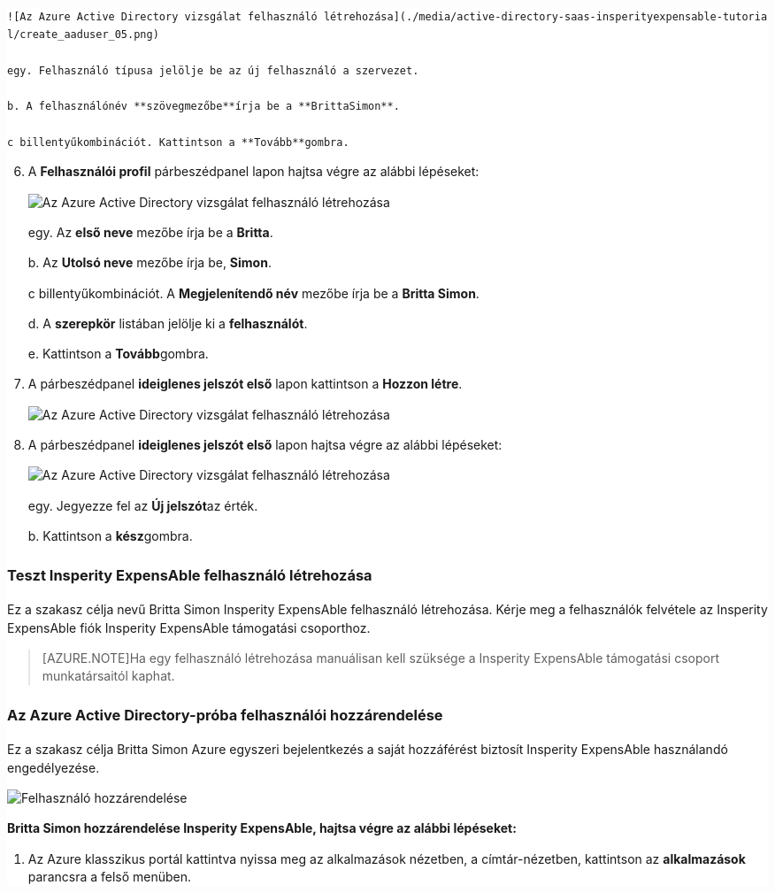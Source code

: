     ![Az Azure Active Directory vizsgálat felhasználó létrehozása](./media/active-directory-saas-insperityexpensable-tutorial/create_aaduser_05.png) 

    egy. Felhasználó típusa jelölje be az új felhasználó a szervezet.

    b. A felhasználónév **szövegmezőbe**írja be a **BrittaSimon**.

    c billentyűkombinációt. Kattintson a **Tovább**gombra.

6.  A **Felhasználói profil** párbeszédpanel lapon hajtsa végre az alábbi lépéseket:

    ![Az Azure Active Directory vizsgálat felhasználó létrehozása](./media/active-directory-saas-insperityexpensable-tutorial/create_aaduser_06.png) 

    egy. Az **első neve** mezőbe írja be a **Britta**.  

    b. Az **Utolsó neve** mezőbe írja be, **Simon**.

    c billentyűkombinációt. A **Megjelenítendő név** mezőbe írja be a **Britta Simon**.

    d. A **szerepkör** listában jelölje ki a **felhasználót**.

    e. Kattintson a **Tovább**gombra.

7. A párbeszédpanel **ideiglenes jelszót első** lapon kattintson a **Hozzon létre**.

    ![Az Azure Active Directory vizsgálat felhasználó létrehozása](./media/active-directory-saas-insperityexpensable-tutorial/create_aaduser_07.png) 

8. A párbeszédpanel **ideiglenes jelszót első** lapon hajtsa végre az alábbi lépéseket:

    ![Az Azure Active Directory vizsgálat felhasználó létrehozása](./media/active-directory-saas-insperityexpensable-tutorial/create_aaduser_08.png) 

    egy. Jegyezze fel az **Új jelszót**az érték.

    b. Kattintson a **kész**gombra.   



### <a name="creating-a-insperity-expensable-test-user"></a>Teszt Insperity ExpensAble felhasználó létrehozása

Ez a szakasz célja nevű Britta Simon Insperity ExpensAble felhasználó létrehozása. Kérje meg a felhasználók felvétele az Insperity ExpensAble fiók Insperity ExpensAble támogatási csoporthoz. 


> [AZURE.NOTE]Ha egy felhasználó létrehozása manuálisan kell szüksége a Insperity ExpensAble támogatási csoport munkatársaitól kaphat.


### <a name="assigning-the-azure-ad-test-user"></a>Az Azure Active Directory-próba felhasználói hozzárendelése

Ez a szakasz célja Britta Simon Azure egyszeri bejelentkezés a saját hozzáférést biztosít Insperity ExpensAble használandó engedélyezése.

![Felhasználó hozzárendelése][200] 

**Britta Simon hozzárendelése Insperity ExpensAble, hajtsa végre az alábbi lépéseket:**

1. Az Azure klasszikus portál kattintva nyissa meg az alkalmazások nézetben, a címtár-nézetben, kattintson az **alkalmazások** parancsra a felső menüben.


[1]: ./media/active-directory-saas-insperityexpensable-tutorial/tutorial_general_01.png
[2]: ./media/active-directory-saas-insperityexpensable-tutorial/tutorial_general_02.png
[3]: ./media/active-directory-saas-insperityexpensable-tutorial/tutorial_general_03.png
[4]: ./media/active-directory-saas-insperityexpensable-tutorial/tutorial_general_04.png
[6]: ./media/active-directory-saas-insperityexpensable-tutorial/tutorial_general_05.png
[10]: ./media/active-directory-saas-insperityexpensable-tutorial/tutorial_general_06.png
[11]: ./media/active-directory-saas-insperityexpensable-tutorial/tutorial_general_07.png
[20]: ./media/active-directory-saas-insperityexpensable-tutorial/tutorial_general_100.png
[200]: ./media/active-directory-saas-insperityexpensable-tutorial/tutorial_general_200.png
[201]: ./media/active-directory-saas-insperityexpensable-tutorial/tutorial_general_201.png
[203]: ./media/active-directory-saas-insperityexpensable-tutorial/tutorial_general_203.png
[204]: ./media/active-directory-saas-insperityexpensable-tutorial/tutorial_general_204.png
[205]: ./media/active-directory-saas-insperityexpensable-tutorial/tutorial_general_205.png